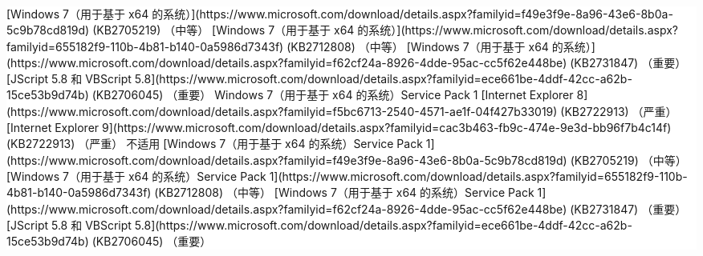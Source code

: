 </td>
<td style="border:1px solid black;">
[Windows 7（用于基于 x64 的系统）](https://www.microsoft.com/download/details.aspx?familyid=f49e3f9e-8a96-43e6-8b0a-5c9b78cd819d)  
(KB2705219)  
（中等）  
[Windows 7（用于基于 x64 的系统）](https://www.microsoft.com/download/details.aspx?familyid=655182f9-110b-4b81-b140-0a5986d7343f)  
(KB2712808)  
（中等）
</td>
<td style="border:1px solid black;">
[Windows 7（用于基于 x64 的系统）](https://www.microsoft.com/download/details.aspx?familyid=f62cf24a-8926-4dde-95ac-cc5f62e448be)  
(KB2731847)  
（重要）
</td>
<td style="border:1px solid black;">
[JScript 5.8 和 VBScript 5.8](https://www.microsoft.com/download/details.aspx?familyid=ece661be-4ddf-42cc-a62b-15ce53b9d74b)  
(KB2706045)  
（重要）
</td>
</tr>
<tr class="alternateRow">
<td style="border:1px solid black;">
Windows 7（用于基于 x64 的系统）Service Pack 1
</td>
<td style="border:1px solid black;">
[Internet Explorer 8](https://www.microsoft.com/download/details.aspx?familyid=f5bc6713-2540-4571-ae1f-04f427b33019)  
(KB2722913)  
（严重）  
[Internet Explorer 9](https://www.microsoft.com/download/details.aspx?familyid=cac3b463-fb9c-474e-9e3d-bb96f7b4c14f)  
(KB2722913)  
（严重）
</td>
<td style="border:1px solid black;">
不适用
</td>
<td style="border:1px solid black;">
[Windows 7（用于基于 x64 的系统）Service Pack 1](https://www.microsoft.com/download/details.aspx?familyid=f49e3f9e-8a96-43e6-8b0a-5c9b78cd819d)  
(KB2705219)  
（中等）  
[Windows 7（用于基于 x64 的系统）Service Pack 1](https://www.microsoft.com/download/details.aspx?familyid=655182f9-110b-4b81-b140-0a5986d7343f)  
(KB2712808)  
（中等）
</td>
<td style="border:1px solid black;">
[Windows 7（用于基于 x64 的系统）Service Pack 1](https://www.microsoft.com/download/details.aspx?familyid=f62cf24a-8926-4dde-95ac-cc5f62e448be)  
(KB2731847)  
（重要）
</td>
<td style="border:1px solid black;">
[JScript 5.8 和 VBScript 5.8](https://www.microsoft.com/download/details.aspx?familyid=ece661be-4ddf-42cc-a62b-15ce53b9d74b)  
(KB2706045)  
（重要）
</td>
</tr>